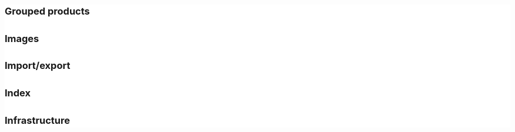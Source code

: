 




























### Grouped products

### Images



### Import/export



















### Index







### Infrastructure

















